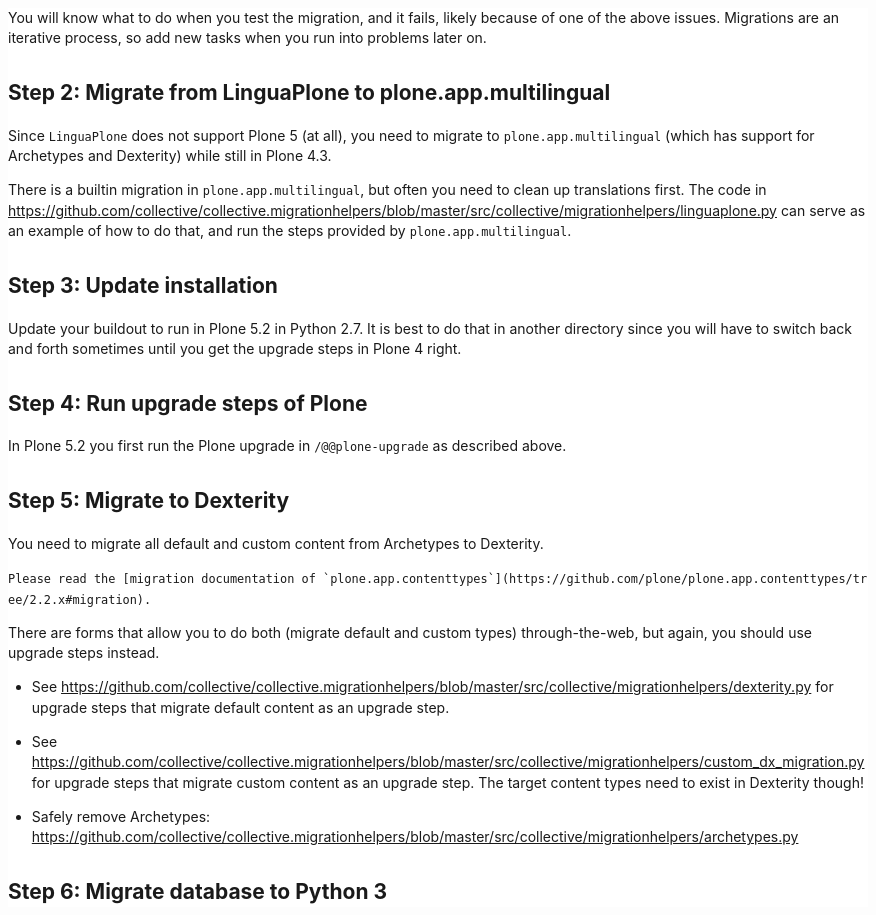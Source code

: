 You will know what to do when you test the migration, and it fails, likely because of one of the above issues.
Migrations are an iterative process, so add new tasks when you run into problems later on.


## Step 2: Migrate from LinguaPlone to plone.app.multilingual

Since `LinguaPlone` does not support Plone 5 (at all), you need to migrate to `plone.app.multilingual` (which has support for Archetypes and Dexterity) while still in Plone 4.3.

There is a builtin migration in `plone.app.multilingual`, but often you need to clean up translations first.
The code in https://github.com/collective/collective.migrationhelpers/blob/master/src/collective/migrationhelpers/linguaplone.py can serve as an example of how to do that, and run the steps provided by `plone.app.multilingual`.


## Step 3: Update installation

Update your buildout to run in Plone 5.2 in Python 2.7.
It is best to do that in another directory since you will have to switch back and forth sometimes until you get the upgrade steps in Plone 4 right.


## Step 4: Run upgrade steps of Plone

In Plone 5.2 you first run the Plone upgrade in `/@@plone-upgrade` as described above.


## Step 5: Migrate to Dexterity

You need to migrate all default and custom content from Archetypes to Dexterity.

```{seealso}
Please read the [migration documentation of `plone.app.contenttypes`](https://github.com/plone/plone.app.contenttypes/tree/2.2.x#migration).
```

There are forms that allow you to do both (migrate default and custom types) through-the-web, but again, you should use upgrade steps instead.

* See https://github.com/collective/collective.migrationhelpers/blob/master/src/collective/migrationhelpers/dexterity.py for upgrade steps that migrate default content as an upgrade step.

* See https://github.com/collective/collective.migrationhelpers/blob/master/src/collective/migrationhelpers/custom_dx_migration.py for upgrade steps that migrate custom content as an upgrade step.
  The target content types need to exist in Dexterity though!

* Safely remove Archetypes: https://github.com/collective/collective.migrationhelpers/blob/master/src/collective/migrationhelpers/archetypes.py


## Step 6: Migrate database to Python 3
